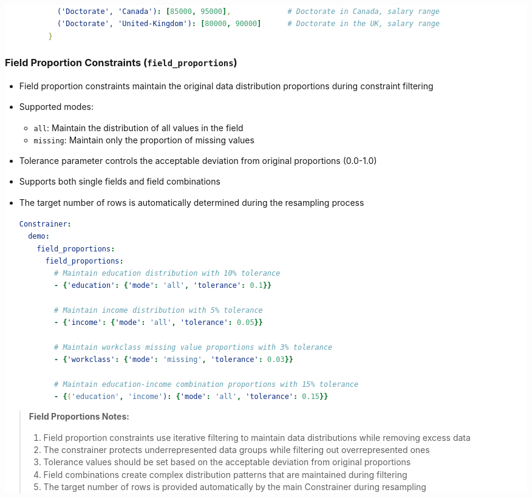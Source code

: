   ```yaml
              ('Doctorate', 'Canada'): [85000, 95000],             # Doctorate in Canada, salary range
              ('Doctorate', 'United-Kingdom'): [80000, 90000]      # Doctorate in the UK, salary range
            }
  ```

### Field Proportion Constraints (`field_proportions`)

- Field proportion constraints maintain the original data distribution proportions during constraint filtering
- Supported modes:
  - `all`: Maintain the distribution of all values in the field
  - `missing`: Maintain only the proportion of missing values
- Tolerance parameter controls the acceptable deviation from original proportions (0.0-1.0)
- Supports both single fields and field combinations
- The target number of rows is automatically determined during the resampling process

  ```yaml
  Constrainer:
    demo:
      field_proportions:
        field_proportions:
          # Maintain education distribution with 10% tolerance
          - {'education': {'mode': 'all', 'tolerance': 0.1}}
          
          # Maintain income distribution with 5% tolerance
          - {'income': {'mode': 'all', 'tolerance': 0.05}}
          
          # Maintain workclass missing value proportions with 3% tolerance
          - {'workclass': {'mode': 'missing', 'tolerance': 0.03}}
          
          # Maintain education-income combination proportions with 15% tolerance
          - {('education', 'income'): {'mode': 'all', 'tolerance': 0.15}}
  ```

> **Field Proportions Notes:**
> 1. Field proportion constraints use iterative filtering to maintain data distributions while removing excess data
> 2. The constrainer protects underrepresented data groups while filtering out overrepresented ones
> 3. Tolerance values should be set based on the acceptable deviation from original proportions
> 4. Field combinations create complex distribution patterns that are maintained during filtering
> 5. The target number of rows is provided automatically by the main Constrainer during resampling